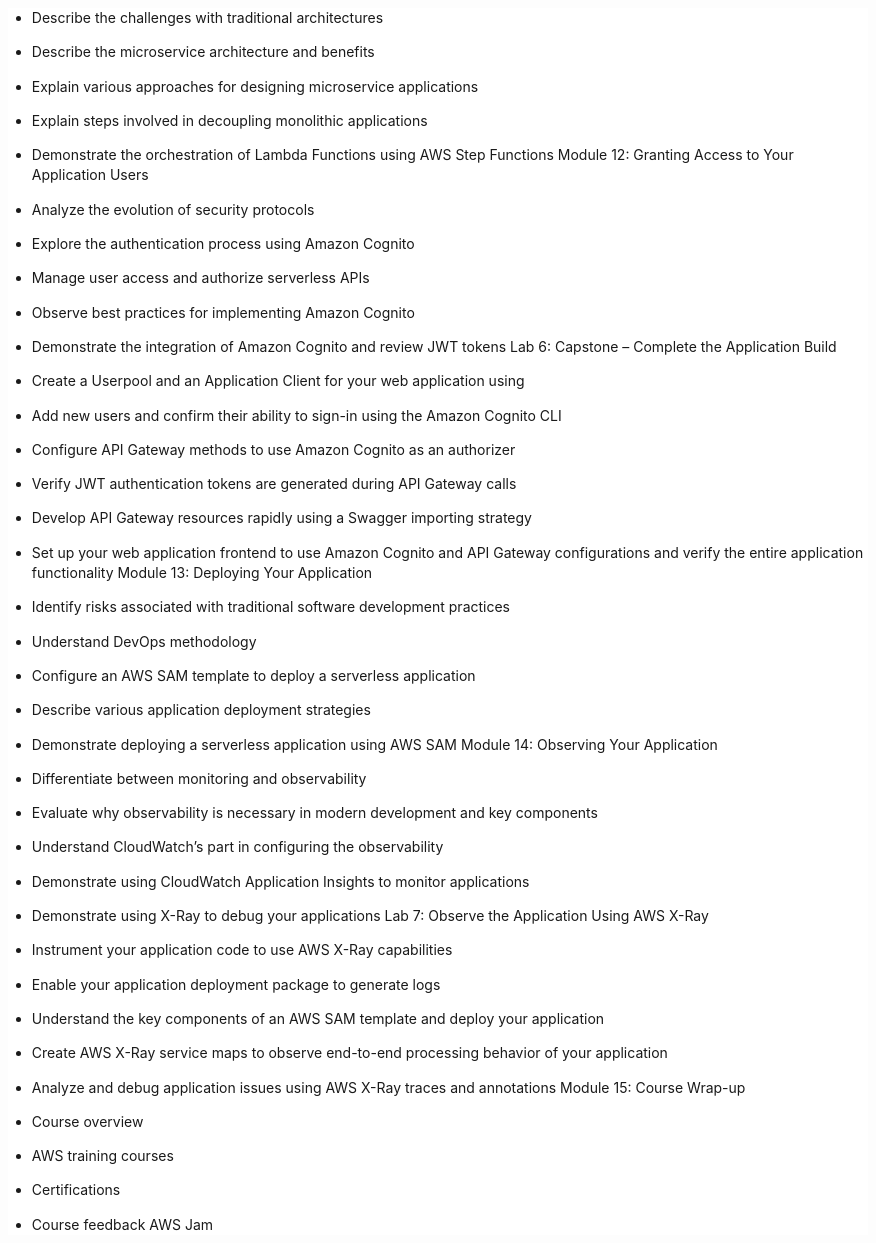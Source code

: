 
- Describe the challenges with traditional architectures
- Describe the microservice architecture and benefits
- Explain various approaches for designing microservice applications
- Explain steps involved in decoupling monolithic applications
- Demonstrate the orchestration of Lambda Functions using AWS Step Functions
Module 12: Granting Access to Your Application Users


- Analyze the evolution of security protocols
- Explore the authentication process using Amazon Cognito
- Manage user access and authorize serverless APIs
- Observe best practices for implementing Amazon Cognito
- Demonstrate the integration of Amazon Cognito and review JWT tokens
Lab 6: Capstone – Complete the Application Build


- Create a Userpool and an Application Client for your web application using
- Add new users and confirm their ability to sign-in using the Amazon Cognito CLI
- Configure API Gateway methods to use Amazon Cognito as an authorizer
- Verify JWT authentication tokens are generated during API Gateway calls
- Develop API Gateway resources rapidly using a Swagger importing strategy
- Set up your web application frontend to use Amazon Cognito and API Gateway configurations and verify the entire application functionality
Module 13: Deploying Your Application


- Identify risks associated with traditional software development practices
- Understand DevOps methodology
- Configure an AWS SAM template to deploy a serverless application
- Describe various application deployment strategies
- Demonstrate deploying a serverless application using AWS SAM
Module 14: Observing Your Application


- Differentiate between monitoring and observability
- Evaluate why observability is necessary in modern development and key components
- Understand CloudWatch’s part in configuring the observability
- Demonstrate using CloudWatch Application Insights to monitor applications
- Demonstrate using X-Ray to debug your applications
Lab 7: Observe the Application Using AWS X-Ray


- Instrument your application code to use AWS X-Ray capabilities
- Enable your application deployment package to generate logs
- Understand the key components of an AWS SAM template and deploy your application
- Create AWS X-Ray service maps to observe end-to-end processing behavior of your application
- Analyze and debug application issues using AWS X-Ray traces and annotations
Module 15: Course Wrap-up


- Course overview
- AWS training courses
- Certifications
- Course feedback
AWS Jam
